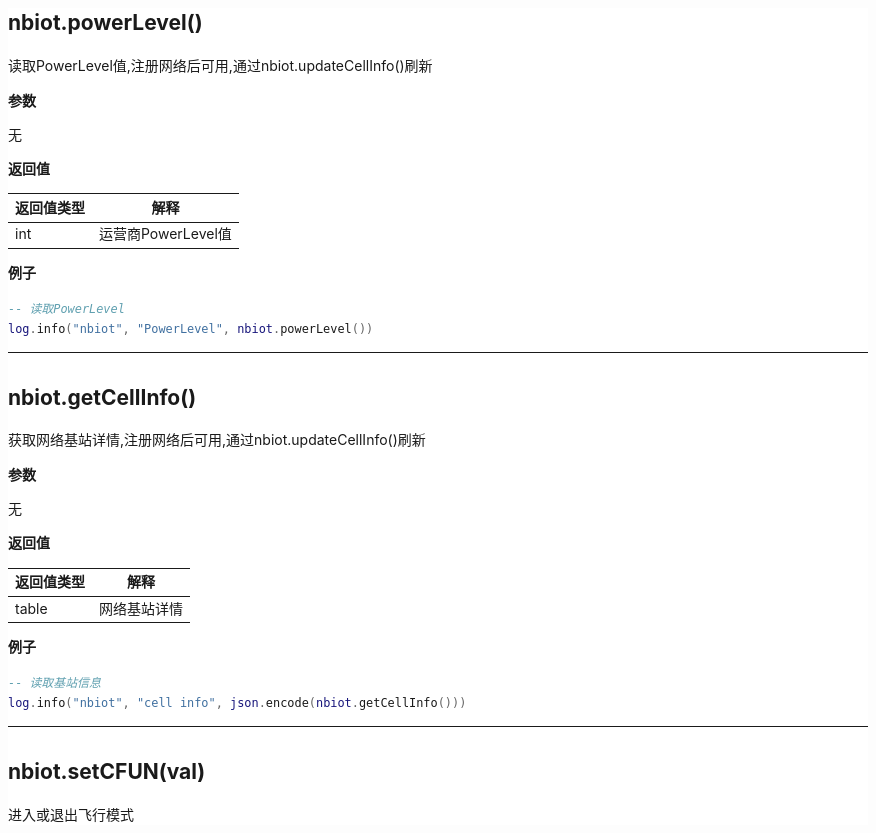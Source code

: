 
## nbiot.powerLevel()

读取PowerLevel值,注册网络后可用,通过nbiot.updateCellInfo()刷新

**参数**

无

**返回值**

|返回值类型|解释|
|-|-|
|int|运营商PowerLevel值|

**例子**

```lua
-- 读取PowerLevel
log.info("nbiot", "PowerLevel", nbiot.powerLevel())

```

---

## nbiot.getCellInfo()

获取网络基站详情,注册网络后可用,通过nbiot.updateCellInfo()刷新

**参数**

无

**返回值**

|返回值类型|解释|
|-|-|
|table|网络基站详情|

**例子**

```lua
-- 读取基站信息
log.info("nbiot", "cell info", json.encode(nbiot.getCellInfo()))

```

---

## nbiot.setCFUN(val)

进入或退出飞行模式
